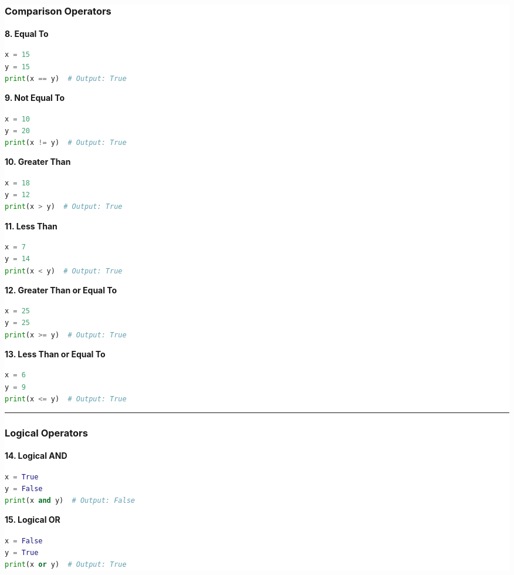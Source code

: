 
### **Comparison Operators**

**8. Equal To**
```python
x = 15
y = 15
print(x == y)  # Output: True
```

**9. Not Equal To**
```python
x = 10
y = 20
print(x != y)  # Output: True
```

**10. Greater Than**
```python
x = 18
y = 12
print(x > y)  # Output: True
```

**11. Less Than**
```python
x = 7
y = 14
print(x < y)  # Output: True
```

**12. Greater Than or Equal To**
```python
x = 25
y = 25
print(x >= y)  # Output: True
```

**13. Less Than or Equal To**
```python
x = 6
y = 9
print(x <= y)  # Output: True
```

---

### **Logical Operators**

**14. Logical AND**
```python
x = True
y = False
print(x and y)  # Output: False
```

**15. Logical OR**
```python
x = False
y = True
print(x or y)  # Output: True
```
